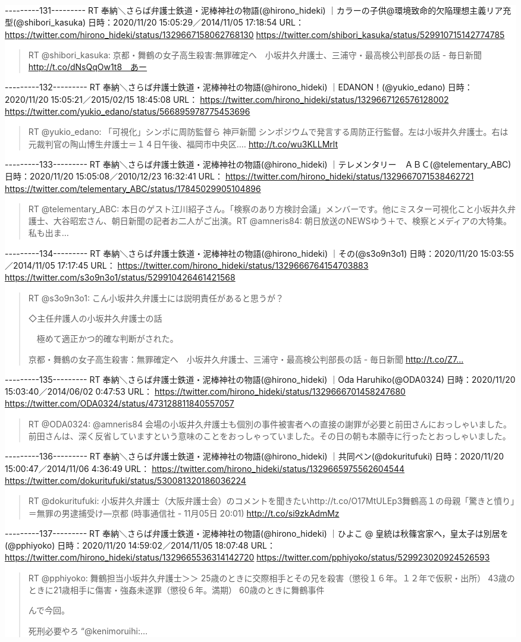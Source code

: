 ---------131---------
RT 奉納＼さらば弁護士鉄道・泥棒神社の物語(@hirono_hideki) ｜カラーの子供@環境致命的欠陥理想主義リア充型(@shibori_kasuka) 日時：2020/11/20 15:05:29／2014/11/05 17:18:54 URL： https://twitter.com/hirono_hideki/status/1329667158062768130 https://twitter.com/shibori_kasuka/status/529910715142774785
> RT @shibori_kasuka: 京都・舞鶴の女子高生殺害:無罪確定へ　小坂井久弁護士、三浦守・最高検公判部長の話 - 毎日新聞 http://t.co/dNsQqOw1t8　あー

---------132---------
RT 奉納＼さらば弁護士鉄道・泥棒神社の物語(@hirono_hideki) ｜EDANON！(@yukio_edano) 日時：2020/11/20 15:05:21／2015/02/15 18:45:08 URL： https://twitter.com/hirono_hideki/status/1329667126576128002 https://twitter.com/yukio_edano/status/566895978775453696
> RT @yukio_edano: 「可視化」シンポに周防監督ら 神戸新聞 シンポジウムで発言する周防正行監督。左は小坂井久弁護士。右は元裁判官の陶山博生弁護士＝１４日午後、福岡市中央区.… http://t.co/wu3KLLMrlt

---------133---------
RT 奉納＼さらば弁護士鉄道・泥棒神社の物語(@hirono_hideki) ｜テレメンタリー　ＡＢＣ(@telementary_ABC) 日時：2020/11/20 15:05:08／2010/12/23 16:32:41 URL： https://twitter.com/hirono_hideki/status/1329667071538462721 https://twitter.com/telementary_ABC/status/17845029905104896
> RT @telementary_ABC: 本日のゲスト江川紹子さん。「検察のあり方検討会議」メンバーです。他にミスター可視化こと小坂井久弁護士、大谷昭宏さん、朝日新聞の記者お二人がご出演。RT @amneris84: 朝日放送のNEWSゆう＋で、検察とメディアの大特集。私も出ま…

---------134---------
RT 奉納＼さらば弁護士鉄道・泥棒神社の物語(@hirono_hideki) ｜その(@s3o9n3o1) 日時：2020/11/20 15:03:55／2014/11/05 17:17:45 URL： https://twitter.com/hirono_hideki/status/1329666764154703883 https://twitter.com/s3o9n3o1/status/529910426461421568
> RT @s3o9n3o1: こん小坂井久弁護士には説明責任があると思うが？
> 
> ◇主任弁護人の小坂井久弁護士の話
> 
> 　極めて適正かつ的確な判断がされた。
> 
> 京都・舞鶴の女子高生殺害：無罪確定へ　小坂井久弁護士、三浦守・最高検公判部長の話 - 毎日新聞 http://t.co/Z7…

---------135---------
RT 奉納＼さらば弁護士鉄道・泥棒神社の物語(@hirono_hideki) ｜Oda Haruhiko(@ODA0324) 日時：2020/11/20 15:03:40／2014/06/02 0:47:53 URL： https://twitter.com/hirono_hideki/status/1329666701458247680 https://twitter.com/ODA0324/status/473128811840557057
> RT @ODA0324: @amneris84 会場の小坂井久弁護士も個別の事件被害者への直接の謝罪が必要と前田さんにおっしゃいました。前田さんは、深く反省していますという意味のことをおっしゃっていました。その日の朝も本願寺に行ったとおっしゃいました。

---------136---------
RT 奉納＼さらば弁護士鉄道・泥棒神社の物語(@hirono_hideki) ｜共同ペン(@dokuritufuki) 日時：2020/11/20 15:00:47／2014/11/06 4:36:49 URL： https://twitter.com/hirono_hideki/status/1329665975562604544 https://twitter.com/dokuritufuki/status/530081320186036224
> RT @dokuritufuki: 小坂井久弁護士（大阪弁護士会）のコメントを聞きたいhttp://t.co/O17MtULEp3舞鶴高１の母親「驚きと憤り」＝無罪の男逮捕受け―京都 (時事通信社 - 11月05日 20:01) http://t.co/si9zkAdmMz

---------137---------
RT 奉納＼さらば弁護士鉄道・泥棒神社の物語(@hirono_hideki) ｜ひよこ @ 皇統は秋篠宮家へ，皇太子は別居を(@pphiyoko) 日時：2020/11/20 14:59:02／2014/11/05 18:07:48 URL： https://twitter.com/hirono_hideki/status/1329665536314142720 https://twitter.com/pphiyoko/status/529923020924526593
> RT @pphiyoko: 舞鶴担当小坂井久弁護士＞＞
> 25歳のときに交際相手とその兄を殺害（懲役１６年。１２年で仮釈・出所） 
> 43歳のときに21歳相手に傷害・強姦未遂罪（懲役６年。満期） 
> 60歳のときに舞鶴事件 
> 
> んで今回。
> 
> 死刑必要やろ “@kenimoruihi:…
